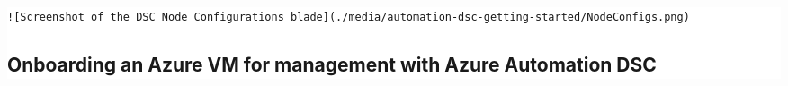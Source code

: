     ![Screenshot of the DSC Node Configurations blade](./media/automation-dsc-getting-started/NodeConfigs.png)
    
## Onboarding an Azure VM for management with Azure Automation DSC
